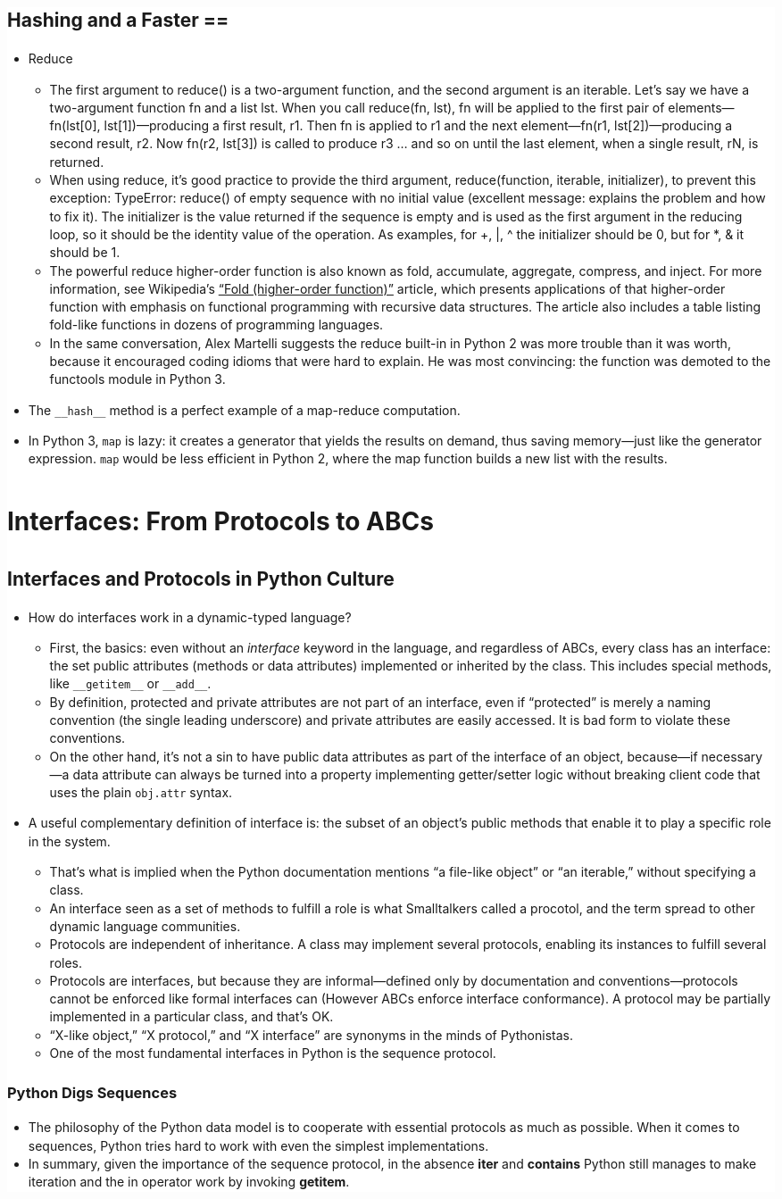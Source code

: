 ## Hashing and a Faster ==
* Reduce
  * The first argument to reduce() is a two-argument function, and the second argument is an iterable. Let’s say we have a two-argument function fn and a list lst. When you call reduce(fn, lst), fn will be applied to the first pair of elements—fn(lst[0], lst[1])—producing a first result, r1. Then fn is applied to r1 and the next element—fn(r1, lst[2])—producing a second result, r2. Now fn(r2, lst[3]) is called to produce r3 … and so on until the last element, when a single result, rN, is returned.
  * When using reduce, it’s good practice to provide the third argument, reduce(function, iterable, initializer), to prevent this exception: TypeError: reduce() of empty sequence with no initial value (excellent message: explains the problem and how to fix it). The initializer is the value returned if the sequence is empty and is used as the first argument in the reducing loop, so it should be the identity value of the operation. As examples, for +, |, ^ the initializer should be 0, but for *, & it should be 1.
  * The powerful reduce higher-order function is also known as fold, accumulate, aggregate, compress, and inject. For more information, see Wikipedia’s [“Fold (higher-order function)”](https://en.wikipedia.org/wiki/Fold_(higher-order_function)) article, which presents applications of that higher-order function with emphasis on functional programming with recursive data structures. The article also includes a table listing fold-like functions in dozens of programming languages.
  * In the same conversation, Alex Martelli suggests the reduce built-in in Python 2 was more trouble than it was worth, because it encouraged coding idioms that were hard to explain. He was most convincing: the function was demoted to the functools module in Python 3.

* The `__hash__` method is a perfect example of a map-reduce computation.
* In Python 3, `map` is lazy: it creates a generator that yields the results on demand, thus saving memory—just like the generator expression. `map` would be less efficient in Python 2, where the map function builds a new list with the results.

# Interfaces: From Protocols to ABCs
## Interfaces and Protocols in Python Culture
* How do interfaces work in a dynamic-typed language? 
  * First, the basics: even without an *interface* keyword in the language, and regardless of ABCs, every class has an interface: the set public attributes (methods or data attributes) implemented or inherited by the class. This includes special methods, like `__getitem__` or `__add__`.
  * By definition, protected and private attributes are not part of an interface, even if “protected” is merely a naming convention (the single leading underscore) and private attributes are easily accessed. It is bad form to violate these conventions.
  * On the other hand, it’s not a sin to have public data attributes as part of the interface of an object, because—if necessary—a data attribute can always be turned into a property implementing getter/setter logic without breaking client code that uses the plain `obj.attr` syntax.
  
* A useful complementary definition of interface is: the subset of an object’s public methods that enable it to play a specific role in the system. 
  * That’s what is implied when the Python documentation mentions “a file-like object” or “an iterable,” without specifying a class. 
  * An interface seen as a set of methods to fulfill a role is what Smalltalkers called a procotol, and the term spread to other dynamic language communities. 
  * Protocols are independent of inheritance. A class may implement several protocols, enabling its instances to fulfill several roles.
  * Protocols are interfaces, but because they are informal—defined only by documentation and conventions—protocols cannot be enforced like formal interfaces can (However ABCs enforce interface conformance). A protocol may be partially implemented in a particular class, and that’s OK.
  * “X-like object,” “X protocol,” and “X interface” are synonyms in the minds of Pythonistas.
  * One of the most fundamental interfaces in Python is the sequence protocol.
### Python Digs Sequences
* The philosophy of the Python data model is to cooperate with essential protocols as much as possible. When it comes to sequences, Python tries hard to work with even the simplest implementations.
* In summary, given the importance of the sequence protocol, in the absence __iter__ and __contains__ Python still manages to make iteration and the in operator work by invoking __getitem__.